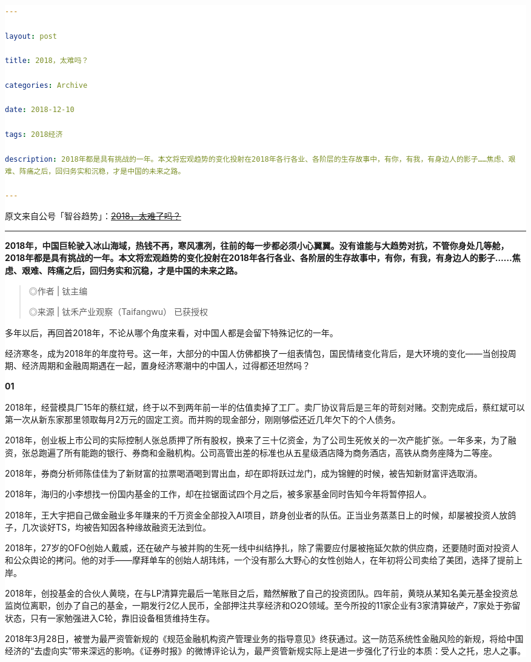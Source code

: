 ```yaml
---

layout: post

title: 2018，太难吗？

categories: Archive

date: 2018-12-10

tags: 2018经济

description: 2018年都是具有挑战的一年。本文将宏观趋势的变化投射在2018年各行各业、各阶层的生存故事中，有你，有我，有身边人的影子……焦虑、艰难、阵痛之后，回归务实和沉稳，才是中国的未来之路。

---
```


原文来自公号「智谷趋势」：~~[2018，太难了吗？](http://wechatscope.jmsc.hku.hk:8000/html?fn=gh_088decdf1338_2018-12-10_2649944652_SJjBCTRP0Y.y.tar.gz##)~~

---

**2018年，中国巨轮驶入冰山海域，热钱不再，寒风凛冽，往前的每一步都必须小心翼翼。没有谁能与大趋势对抗，不管你身处几等舱，2018年都是具有挑战的一年。本文将宏观趋势的变化投射在2018年各行各业、各阶层的生存故事中，有你，有我，有身边人的影子……焦虑、艰难、阵痛之后，回归务实和沉稳，才是中国的未来之路。**

> ◎作者 \| 钛主编
>
> ◎来源 \| 钛禾产业观察（Taifangwu） 已获授权

多年以后，再回首2018年，不论从哪个角度来看，对中国人都是会留下特殊记忆的一年。  

经济寒冬，成为2018年的年度符号。这一年，大部分的中国人仿佛都换了一组表情包，国民情绪变化背后，是大环境的变化——当创投周期、经济周期和金融周期遇在一起，置身经济寒潮中的中国人，过得都还坦然吗？

**01**

2018年，经营模具厂15年的蔡红斌，终于以不到两年前一半的估值卖掉了工厂。卖厂协议背后是三年的苛刻对赌。交割完成后，蔡红斌可以第一次从新东家那里领取每月2万元的固定工资。而并购的现金部分，刚刚够偿还近几年欠下的个人债务。

2018年，创业板上市公司的实际控制人张总质押了所有股权，换来了三十亿资金，为了公司生死攸关的一次产能扩张。一年多来，为了融资，张总跑遍了所有能跑的银行、券商和金融机构。公司高管出差的标准也从五星级酒店降为商务酒店，高铁从商务座降为二等座。

2018年，券商分析师陈佳佳为了新财富的拉票喝酒喝到胃出血，却在即将跃过龙门，成为锦鲤的时候，被告知新财富评选取消。

2018年，海归的小李想找一份国内基金的工作，却在拉锯面试四个月之后，被多家基金同时告知今年将暂停招人。

2018年，王大宇把自己做金融业多年赚来的千万资金全部投入AI项目，跻身创业者的队伍。正当业务蒸蒸日上的时候，却屡被投资人放鸽子，几次谈好TS，均被告知因各种缘故融资无法到位。

2018年，27岁的OFO创始人戴威，还在破产与被并购的生死一线中纠结挣扎，除了需要应付屡被拖延欠款的供应商，还要随时面对投资人和公众舆论的拷问。他的对手——摩拜单车的创始人胡玮炜，一个没有那么大野心的女性创始人，在年初将公司卖给了美团，选择了提前上岸。

2018年，创投基金的合伙人黄晓，在与LP清算完最后一笔账目之后，黯然解散了自己的投资团队。四年前，黄晓从某知名美元基金投资总监岗位离职，创办了自己的基金，一期发行2亿人民币，全部押注共享经济和O2O领域。至今所投的11家企业有3家清算破产，7家处于弥留状态，只有一家勉强进入C轮，靠旧设备租赁维持生存。  

2018年3月28日，被誉为最严资管新规的《规范金融机构资产管理业务的指导意见》终获通过。这一防范系统性金融风险的新规，将给中国经济的“去虚向实”带来深远的影响。《证券时报》的微博评论认为，最严资管新规实际上是进一步强化了行业的本质：受人之托，忠人之事。

